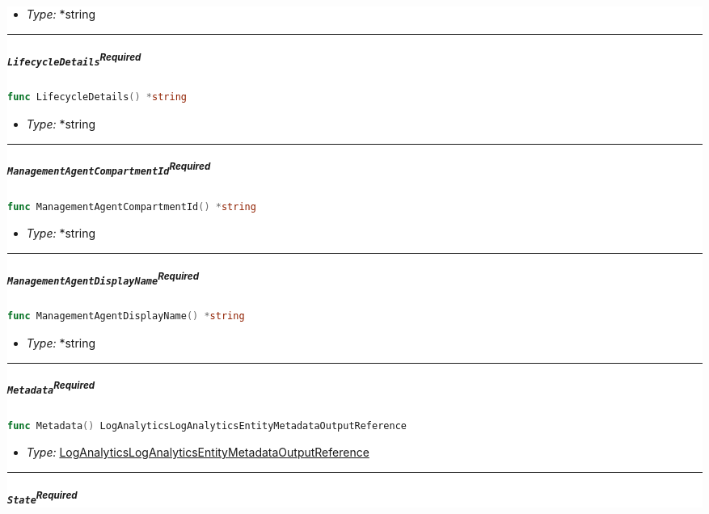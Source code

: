 - *Type:* *string

---

##### `LifecycleDetails`<sup>Required</sup> <a name="LifecycleDetails" id="rhizo-co-terraform-provider-oci.logAnalyticsLogAnalyticsEntity.LogAnalyticsLogAnalyticsEntity.property.lifecycleDetails"></a>

```go
func LifecycleDetails() *string
```

- *Type:* *string

---

##### `ManagementAgentCompartmentId`<sup>Required</sup> <a name="ManagementAgentCompartmentId" id="rhizo-co-terraform-provider-oci.logAnalyticsLogAnalyticsEntity.LogAnalyticsLogAnalyticsEntity.property.managementAgentCompartmentId"></a>

```go
func ManagementAgentCompartmentId() *string
```

- *Type:* *string

---

##### `ManagementAgentDisplayName`<sup>Required</sup> <a name="ManagementAgentDisplayName" id="rhizo-co-terraform-provider-oci.logAnalyticsLogAnalyticsEntity.LogAnalyticsLogAnalyticsEntity.property.managementAgentDisplayName"></a>

```go
func ManagementAgentDisplayName() *string
```

- *Type:* *string

---

##### `Metadata`<sup>Required</sup> <a name="Metadata" id="rhizo-co-terraform-provider-oci.logAnalyticsLogAnalyticsEntity.LogAnalyticsLogAnalyticsEntity.property.metadata"></a>

```go
func Metadata() LogAnalyticsLogAnalyticsEntityMetadataOutputReference
```

- *Type:* <a href="#rhizo-co-terraform-provider-oci.logAnalyticsLogAnalyticsEntity.LogAnalyticsLogAnalyticsEntityMetadataOutputReference">LogAnalyticsLogAnalyticsEntityMetadataOutputReference</a>

---

##### `State`<sup>Required</sup> <a name="State" id="rhizo-co-terraform-provider-oci.logAnalyticsLogAnalyticsEntity.LogAnalyticsLogAnalyticsEntity.property.state"></a>
